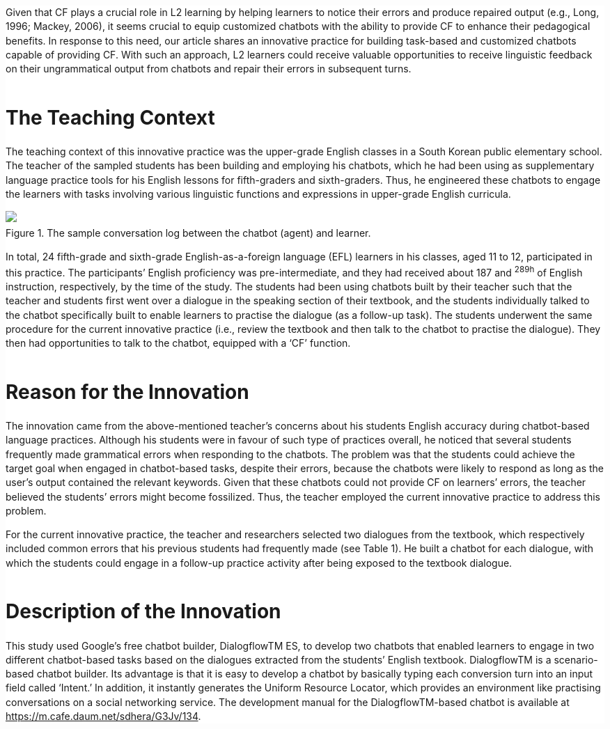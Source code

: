 Given that CF plays a crucial role in L2 learning by helping learners to notice their errors and produce repaired output (e.g., Long, 1996; Mackey, 2006), it seems crucial to equip customized chatbots with the ability to provide CF to enhance their pedagogical benefits. In response to this need, our article shares an innovative practice for building task-based and customized chatbots capable of providing CF. With such an approach, L2 learners could receive valuable opportunities to receive linguistic feedback on their ungrammatical output from chatbots and repair their errors in subsequent turns.

# The Teaching Context

The teaching context of this innovative practice was the upper-grade English classes in a South Korean public elementary school. The teacher of the sampled students has been building and employing his chatbots, which he had been using as supplementary language practice tools for his English lessons for fifth-graders and sixth-graders. Thus, he engineered these chatbots to engage the learners with tasks involving various linguistic functions and expressions in upper-grade English curricula.

![](img/602c69fd502dc6613b0d56aba7d59b023e2173b0cdcd7bb8c104e5e08183ade2.jpg)  
Figure 1. The sample conversation log between the chatbot (agent) and learner.

In total, 24 fifth-grade and sixth-grade English-as-a-foreign language (EFL) learners in his classes, aged 11 to 12, participated in this practice. The participants’ English proficiency was pre-intermediate, and they had received about 187 and $^ { 2 8 9 \mathrm { h } }$ of English instruction, respectively, by the time of the study. The students had been using chatbots built by their teacher such that the teacher and students first went over a dialogue in the speaking section of their textbook, and the students individually talked to the chatbot specifically built to enable learners to practise the dialogue (as a follow-up task). The students underwent the same procedure for the current innovative practice (i.e., review the textbook and then talk to the chatbot to practise the dialogue). They then had opportunities to talk to the chatbot, equipped with a ‘CF’ function.

# Reason for the Innovation

The innovation came from the above-mentioned teacher’s concerns about his students English accuracy during chatbot-based language practices. Although his students were in favour of such type of practices overall, he noticed that several students frequently made grammatical errors when responding to the chatbots. The problem was that the students could achieve the target goal when engaged in chatbot-based tasks, despite their errors, because the chatbots were likely to respond as long as the user’s output contained the relevant keywords. Given that these chatbots could not provide CF on learners’ errors, the teacher believed the students’ errors might become fossilized. Thus, the teacher employed the current innovative practice to address this problem.

For the current innovative practice, the teacher and researchers selected two dialogues from the textbook, which respectively included common errors that his previous students had frequently made (see Table 1). He built a chatbot for each dialogue, with which the students could engage in a follow-up practice activity after being exposed to the textbook dialogue.

# Description of the Innovation

This study used Google’s free chatbot builder, DialogflowTM ES, to develop two chatbots that enabled learners to engage in two different chatbot-based tasks based on the dialogues extracted from the students’ English textbook. DialogflowTM is a scenario-based chatbot builder. Its advantage is that it is easy to develop a chatbot by basically typing each conversion turn into an input field called ‘Intent.’ In addition, it instantly generates the Uniform Resource Locator, which provides an environment like practising conversations on a social networking service. The development manual for the DialogflowTM-based chatbot is available at https://m.cafe.daum.net/sdhera/G3Jv/134.
